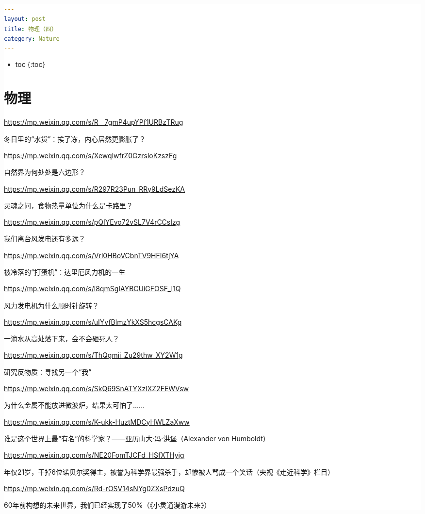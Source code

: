 ```yaml
---
layout: post
title: 物理（四）
category: Nature 
---
```


* toc
{:toc}

# 物理

https://mp.weixin.qq.com/s/R__7gmP4upYPf1URBzTRug

冬日里的“水货”：挨了冻，内心居然更膨胀了？

https://mp.weixin.qq.com/s/XewqlwfrZ0GzrsloKzszFg

自然界为何处处是六边形？

https://mp.weixin.qq.com/s/R297R23Pun_RRy9LdSezKA

灵魂之问，食物热量单位为什么是卡路里？

https://mp.weixin.qq.com/s/pQIYEvo72vSL7V4rCCsIzg

我们离台风发电还有多远？

https://mp.weixin.qq.com/s/Vrl0HBoVCbnTV9HFI6tjYA

被冷落的“打蛋机”：达里厄风力机的一生

https://mp.weixin.qq.com/s/i8qmSgIAYBCUiGFOSF_I1Q

风力发电机为什么顺时针旋转？

https://mp.weixin.qq.com/s/uIYvfBlmzYkXS5hcgsCAKg

一滴水从高处落下来，会不会砸死人？

https://mp.weixin.qq.com/s/ThQgmii_Zu29thw_XY2W1g

研究反物质：寻找另一个“我”

https://mp.weixin.qq.com/s/SkQ69SnATYXzlXZ2FEWVsw

为什么金属不能放进微波炉，结果太可怕了......

https://mp.weixin.qq.com/s/K-ukk-HuztMDCyHWLZaXww

谁是这个世界上最“有名”的科学家？——亚历山大·冯·洪堡（Alexander von Humboldt）

https://mp.weixin.qq.com/s/NE20FomTJCFd_HSfXTHyjg

年仅21岁，干掉6位诺贝尔奖得主，被誉为科学界最强杀手，却惨被人骂成一个笑话（央视《走近科学》栏目）

https://mp.weixin.qq.com/s/Rd-rOSV14sNYg0ZXsPdzuQ

60年前构想的未来世界，我们已经实现了50%（《小灵通漫游未来》）

